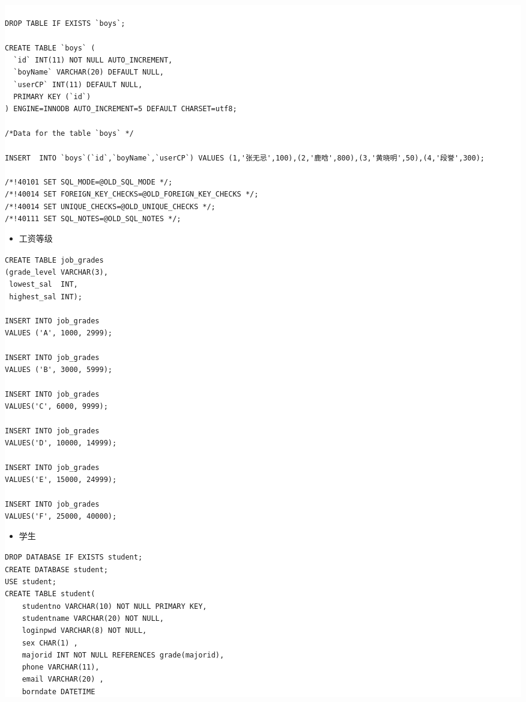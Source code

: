 ```mysql

DROP TABLE IF EXISTS `boys`;

CREATE TABLE `boys` (
  `id` INT(11) NOT NULL AUTO_INCREMENT,
  `boyName` VARCHAR(20) DEFAULT NULL,
  `userCP` INT(11) DEFAULT NULL,
  PRIMARY KEY (`id`)
) ENGINE=INNODB AUTO_INCREMENT=5 DEFAULT CHARSET=utf8;

/*Data for the table `boys` */

INSERT  INTO `boys`(`id`,`boyName`,`userCP`) VALUES (1,'张无忌',100),(2,'鹿晗',800),(3,'黄晓明',50),(4,'段誉',300);

/*!40101 SET SQL_MODE=@OLD_SQL_MODE */;
/*!40014 SET FOREIGN_KEY_CHECKS=@OLD_FOREIGN_KEY_CHECKS */;
/*!40014 SET UNIQUE_CHECKS=@OLD_UNIQUE_CHECKS */;
/*!40111 SET SQL_NOTES=@OLD_SQL_NOTES */;

```

- 工资等级

```mysql
CREATE TABLE job_grades
(grade_level VARCHAR(3),
 lowest_sal  INT,
 highest_sal INT);

INSERT INTO job_grades
VALUES ('A', 1000, 2999);

INSERT INTO job_grades
VALUES ('B', 3000, 5999);

INSERT INTO job_grades
VALUES('C', 6000, 9999);

INSERT INTO job_grades
VALUES('D', 10000, 14999);

INSERT INTO job_grades
VALUES('E', 15000, 24999);

INSERT INTO job_grades
VALUES('F', 25000, 40000);

```

- 学生

```mysql
DROP DATABASE IF EXISTS student;
CREATE DATABASE student;
USE student;
CREATE TABLE student(
	studentno VARCHAR(10) NOT NULL PRIMARY KEY,
	studentname VARCHAR(20) NOT NULL,
	loginpwd VARCHAR(8) NOT NULL,
	sex CHAR(1) ,
	majorid INT NOT NULL REFERENCES grade(majorid),
	phone VARCHAR(11),
	email VARCHAR(20) ,
	borndate DATETIME
```